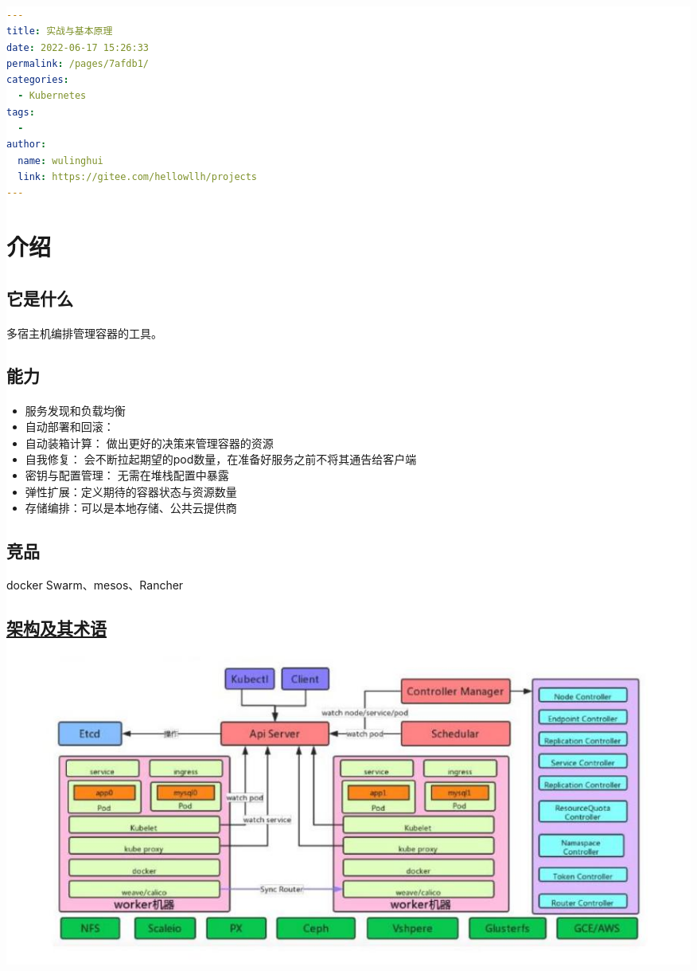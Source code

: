 ```yaml
---
title: 实战与基本原理
date: 2022-06-17 15:26:33
permalink: /pages/7afdb1/
categories:
  - Kubernetes
tags:
  - 
author: 
  name: wulinghui
  link: https://gitee.com/hellowllh/projects
---
```

# 介绍
## 它是什么
多宿主机编排管理容器的工具。
## 能力
- 服务发现和负载均衡
- 自动部署和回滚： 
- 自动装箱计算： 做出更好的决策来管理容器的资源
- 自我修复：  会不断拉起期望的pod数量，在准备好服务之前不将其通告给客户端
- 密钥与配置管理： 无需在堆栈配置中暴露
- 弹性扩展：定义期待的容器状态与资源数量
- 存储编排：可以是本地存储、公共云提供商
## 竞品
docker Swarm、mesos、Rancher
## [架构及其术语](https://www.kubernetes.org.cn/kuberneteskubernetes设计架构)
![架构图](实战与基本原理_files/1.jpg)
